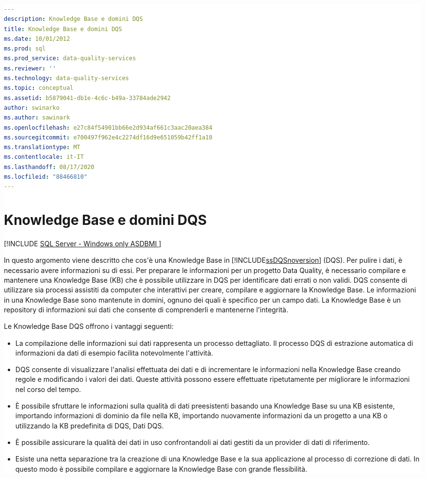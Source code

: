 ```yaml
---
description: Knowledge Base e domini DQS
title: Knowledge Base e domini DQS
ms.date: 10/01/2012
ms.prod: sql
ms.prod_service: data-quality-services
ms.reviewer: ''
ms.technology: data-quality-services
ms.topic: conceptual
ms.assetid: b5879041-db1e-4c6c-b49a-33784ade2942
author: swinarko
ms.author: sawinark
ms.openlocfilehash: e27c84f54901bb66e2d934af661c3aac20aea384
ms.sourcegitcommit: e700497f962e4c2274df16d9e651059b42ff1a10
ms.translationtype: MT
ms.contentlocale: it-IT
ms.lasthandoff: 08/17/2020
ms.locfileid: "88466810"
---
```

# <a name="dqs-knowledge-bases-and-domains"></a>Knowledge Base e domini DQS

[!INCLUDE [SQL Server - Windows only ASDBMI  ](../includes/applies-to-version/sqlserver.md)]

  In questo argomento viene descritto che cos'è una Knowledge Base in [!INCLUDE[ssDQSnoversion](../includes/ssdqsnoversion-md.md)] (DQS). Per pulire i dati, è necessario avere informazioni su di essi. Per preparare le informazioni per un progetto Data Quality, è necessario compilare e mantenere una Knowledge Base (KB) che è possibile utilizzare in DQS per identificare dati errati o non validi. DQS consente di utilizzare sia processi assistiti da computer che interattivi per creare, compilare e aggiornare la Knowledge Base. Le informazioni in una Knowledge Base sono mantenute in domini, ognuno dei quali è specifico per un campo dati. La Knowledge Base è un repository di informazioni sui dati che consente di comprenderli e mantenerne l'integrità.  
  
 Le Knowledge Base DQS offrono i vantaggi seguenti:  
  
-   La compilazione delle informazioni sui dati rappresenta un processo dettagliato. Il processo DQS di estrazione automatica di informazioni da dati di esempio facilita notevolmente l'attività.  
  
-   DQS consente di visualizzare l'analisi effettuata dei dati e di incrementare le informazioni nella Knowledge Base creando regole e modificando i valori dei dati. Queste attività possono essere effettuate ripetutamente per migliorare le informazioni nel corso del tempo.  
  
-   È possibile sfruttare le informazioni sulla qualità di dati preesistenti basando una Knowledge Base su una KB esistente, importando informazioni di dominio da file nella KB, importando nuovamente informazioni da un progetto a una KB o utilizzando la KB predefinita di DQS, Dati DQS.  
  
-   È possibile assicurare la qualità dei dati in uso confrontandoli ai dati gestiti da un provider di dati di riferimento.  
  
-   Esiste una netta separazione tra la creazione di una Knowledge Base e la sua applicazione al processo di correzione di dati. In questo modo è possibile compilare e aggiornare la Knowledge Base con grande flessibilità.  
  